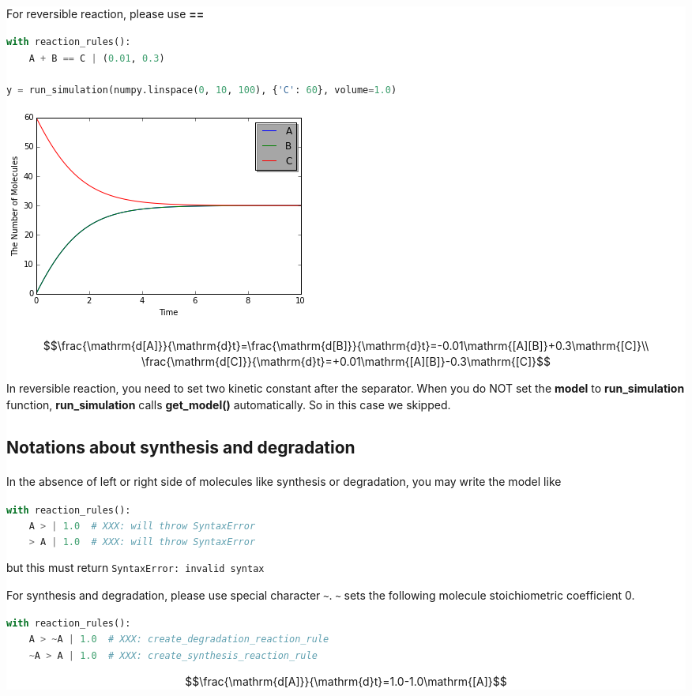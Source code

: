 For reversible reaction, please use **==**


```python
with reaction_rules():
    A + B == C | (0.01, 0.3)

y = run_simulation(numpy.linspace(0, 10, 100), {'C': 60}, volume=1.0)
```


![png](output_37_0.png)


$$\frac{\mathrm{d[A]}}{\mathrm{d}t}=\frac{\mathrm{d[B]}}{\mathrm{d}t}=-0.01\mathrm{[A][B]}+0.3\mathrm{[C]}\\
\frac{\mathrm{d[C]}}{\mathrm{d}t}=+0.01\mathrm{[A][B]}-0.3\mathrm{[C]}$$

In reversible reaction, you need to set two kinetic constant after the separator.
When you do NOT set the **model** to **run_simulation** function, **run_simulation** calls **get_model()** automatically. So in this case we skipped.

## Notations about synthesis and degradation

In the absence of left or right side of molecules like synthesis or degradation,
you may write the model like


```python
with reaction_rules():
    A > | 1.0  # XXX: will throw SyntaxError
    > A | 1.0  # XXX: will throw SyntaxError
```

but this must return `SyntaxError: invalid syntax`

For synthesis and degradation, please use special character `~`.
`~` sets the following molecule stoichiometric coefficient 0.


```python
with reaction_rules():
    A > ~A | 1.0  # XXX: create_degradation_reaction_rule
    ~A > A | 1.0  # XXX: create_synthesis_reaction_rule
```

$$\frac{\mathrm{d[A]}}{\mathrm{d}t}=1.0-1.0\mathrm{[A]}$$
